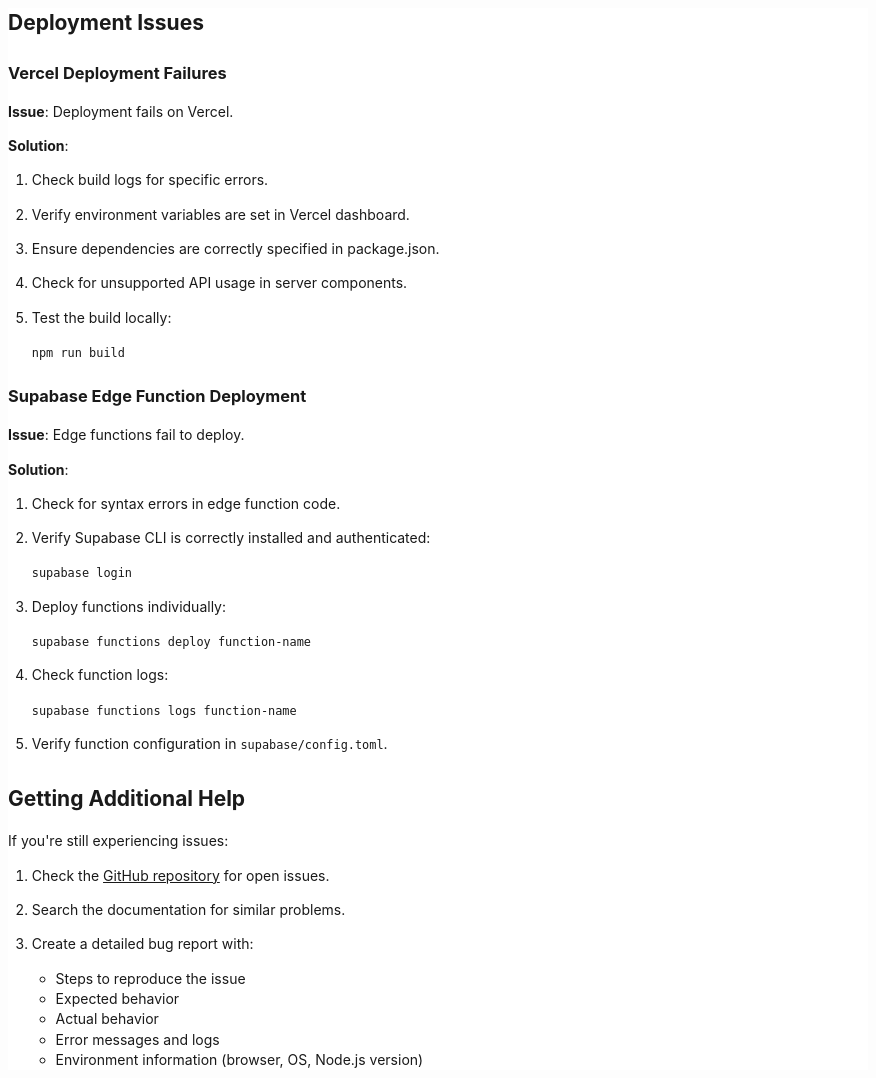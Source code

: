 ## Deployment Issues

### Vercel Deployment Failures

**Issue**: Deployment fails on Vercel.

**Solution**:
1. Check build logs for specific errors.

2. Verify environment variables are set in Vercel dashboard.

3. Ensure dependencies are correctly specified in package.json.

4. Check for unsupported API usage in server components.

5. Test the build locally:
   ```bash
   npm run build
   ```

### Supabase Edge Function Deployment

**Issue**: Edge functions fail to deploy.

**Solution**:
1. Check for syntax errors in edge function code.

2. Verify Supabase CLI is correctly installed and authenticated:
   ```bash
   supabase login
   ```

3. Deploy functions individually:
   ```bash
   supabase functions deploy function-name
   ```

4. Check function logs:
   ```bash
   supabase functions logs function-name
   ```

5. Verify function configuration in `supabase/config.toml`.

## Getting Additional Help

If you're still experiencing issues:

1. Check the [GitHub repository](https://github.com/yourusername/project-mosaic) for open issues.

2. Search the documentation for similar problems.

3. Create a detailed bug report with:
   - Steps to reproduce the issue
   - Expected behavior
   - Actual behavior
   - Error messages and logs
   - Environment information (browser, OS, Node.js version)
